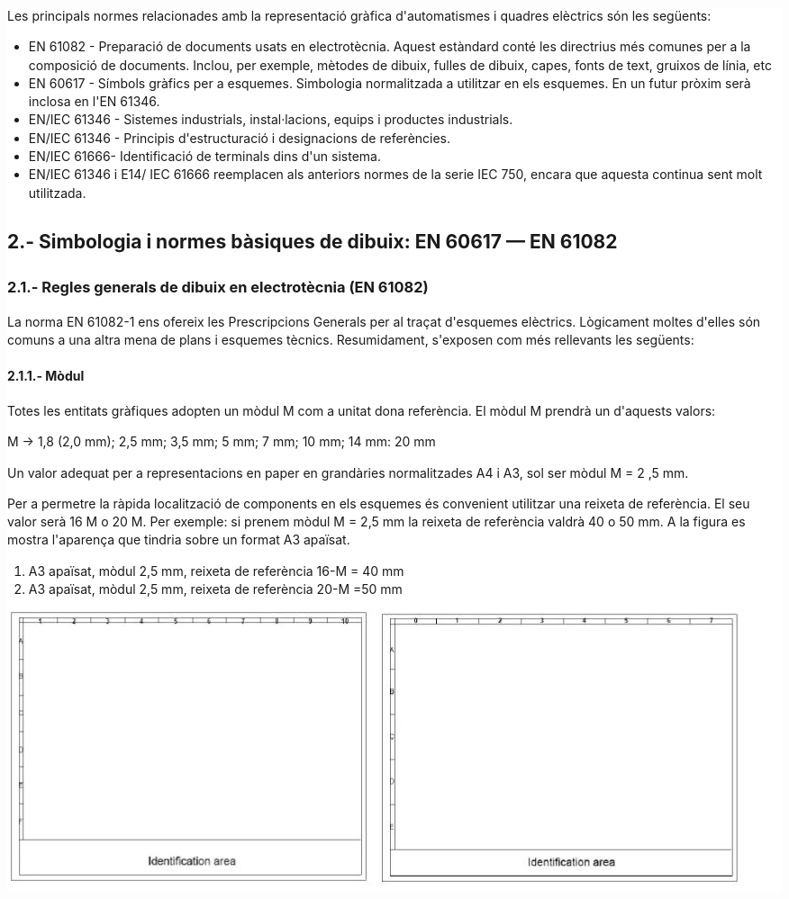 Les principals normes relacionades amb la representació gràfica d'automatismes i quadres elèctrics són les següents:

- EN 61082 - Preparació de documents usats en electrotècnia. Aquest estàndard conté les directrius més comunes per a la composició de documents. Inclou, per exemple, mètodes de dibuix, fulles de dibuix, capes, fonts de text, gruixos de línia, etc
- EN 60617 - Símbols gràfics per a esquemes. Simbologia normalitzada a utilitzar en els esquemes. En un futur pròxim serà inclosa en l'EN 61346.
- EN/IEC 61346 - Sistemes industrials, instal·lacions, equips i productes industrials.
- EN/IEC 61346 - Principis d'estructuració i designacions de referències. 
- EN/IEC 61666- Identificació de terminals dins d'un sistema. 
- EN/IEC 61346 i E14/ IEC 61666 reemplacen als anteriors normes de la serie IEC 750, encara que aquesta continua sent molt utilitzada.




2.- Simbologia i normes bàsiques de dibuix: EN 60617 — EN 61082
---------------------------------------------------------------

### 2.1.- Regles generals de dibuix en electrotècnia (EN 61082)

La norma EN 61082-1 ens ofereix les Prescripcions Generals per al traçat d'esquemes elèctrics. Lògicament moltes d'elles són comuns a una altra mena de plans i esquemes tècnics. Resumidament, s'exposen com més rellevants les següents: 


#### 2.1.1.- Mòdul

Totes les entitats gràfiques adopten un mòdul M com a unitat dona referència. El mòdul M prendrà un d'aquests valors: 

M → 1,8 (2,0 mm); 2,5 mm; 3,5 mm; 5 mm; 7 mm; 10 mm; 14 mm: 20 mm

Un valor adequat per a representacions en paper en grandàries normalitzades A4 i A3, sol ser mòdul M = 2 ,5 mm. 

Per a permetre la ràpida localització de components en els esquemes és convenient utilitzar una reixeta de referència. El seu valor serà 16 M o 20 M. Per exemple: si prenem mòdul M = 2,5 mm la reixeta de referència valdrà 40 o 50 mm. A la figura es mostra l'aparença que tindria sobre un format A3 apaïsat. 
1. A3 apaïsat, mòdul 2,5 mm, reixeta de referència 16-M = 40 mm 
2. A3 apaïsat, mòdul 2,5 mm, reixeta de referència 20-M =50 mm 

![img 1](img/exemple-reixa-mòdul.png)
